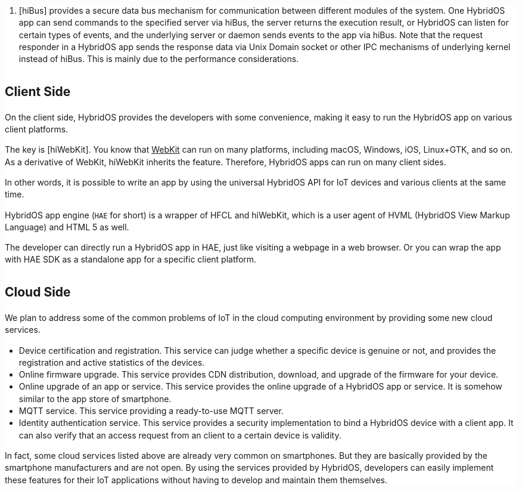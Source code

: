 1. [hiBus] provides a secure data bus mechanism for communication between
different modules of the system. One HybridOS app can send commands to
the specified server via hiBus, the server returns the execution result,
or HybridOS can listen for certain types of events, and the underlying
server or daemon sends events to the app via hiBus. Note that the request
responder in a HybridOS app sends the response data via Unix Domain socket
or other IPC mechanisms of underlying kernel instead of hiBus. This is mainly
due to the performance considerations.

## Client Side

On the client side, HybridOS provides the developers with some convenience,
making it easy to run the HybridOS app on various client platforms.

The key is [hiWebKit]. You know that [WebKit] can run on many platforms,
including macOS, Windows, iOS, Linux+GTK, and so on. As a derivative of
WebKit, hiWebKit inherits the feature. Therefore, HybridOS apps can
run on many client sides.

In other words, it is possible to write an app by using the universal
HybridOS API for IoT devices and various clients at the same time.

HybridOS app engine (`HAE` for short) is a wrapper of HFCL and hiWebKit,
which is a user agent of HVML (HybridOS View Markup Language) and
HTML 5 as well.

The developer can directly run a HybridOS app in HAE, just like visiting
a webpage in a web browser. Or you can wrap the app with HAE SDK as a
standalone app for a specific client platform.

## Cloud Side

We plan to address some of the common problems of IoT in the cloud
computing environment by providing some new cloud services.

  * Device certification and registration. This service can judge whether
    a specific device is genuine or not, and provides the registration
    and active statistics of the devices.
  * Online firmware upgrade. This service provides CDN distribution,
    download, and upgrade of the firmware for your device.
  * Online upgrade of an app or service. This service provides the
    online upgrade of a HybridOS app or service. It is somehow
    similar to the app store of smartphone.
  * MQTT service. This service providing a ready-to-use MQTT server.
  * Identity authentication service. This service provides
    a security implementation to bind a HybridOS device with a client app.
    It can also verify that an access request from an client to a certain
    device is validity.

In fact, some cloud services listed above are already very common on
smartphones. But they are basically provided by the smartphone
manufacturers and are not open. By using the services provided by HybridOS,
developers can easily implement these features for their IoT applications
without having to develop and maintain them themselves.


[Beijing FMSoft Technologies Co., Ltd.]: https://www.fmsoft.cn
[FMSoft Technologies]: https://www.fmsoft.cn
[HybridOS Official Site]: https://hybridos.fmsoft.cn
[MiniGUI]: http:/www.minigui.com
[WebKit]: https://webkit.org
[HTML 5.3]: https://www.w3.org/TR/html53/
[DOM Specification]: https://dom.spec.whatwg.org/
[WebIDL Specification]: https://heycam.github.io/webidl/
[CSS 2.2]: https://www.w3.org/TR/CSS22/
[CSS Box Model Module Level 3]: https://www.w3.org/TR/css-box-3/
[HybridOS Architecture]: HybridOS-Architecture
[HybridOS Code and Development Convention]: HybridOS-Code-and-Development-Convention